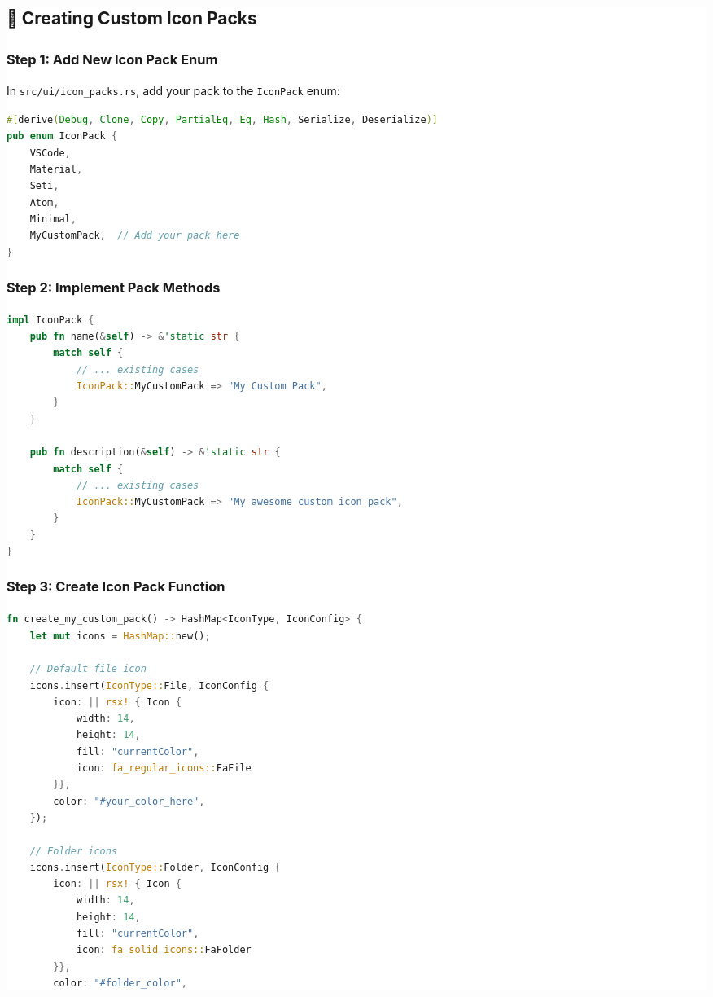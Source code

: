 ## 📝 Creating Custom Icon Packs

### Step 1: Add New Icon Pack Enum

In `src/ui/icon_packs.rs`, add your pack to the `IconPack` enum:

```rust
#[derive(Debug, Clone, Copy, PartialEq, Eq, Hash, Serialize, Deserialize)]
pub enum IconPack {
    VSCode,
    Material,
    Seti,
    Atom,
    Minimal,
    MyCustomPack,  // Add your pack here
}
```

### Step 2: Implement Pack Methods

```rust
impl IconPack {
    pub fn name(&self) -> &'static str {
        match self {
            // ... existing cases
            IconPack::MyCustomPack => "My Custom Pack",
        }
    }

    pub fn description(&self) -> &'static str {
        match self {
            // ... existing cases
            IconPack::MyCustomPack => "My awesome custom icon pack",
        }
    }
}
```

### Step 3: Create Icon Pack Function

```rust
fn create_my_custom_pack() -> HashMap<IconType, IconConfig> {
    let mut icons = HashMap::new();
    
    // Default file icon
    icons.insert(IconType::File, IconConfig {
        icon: || rsx! { Icon { 
            width: 14, 
            height: 14, 
            fill: "currentColor", 
            icon: fa_regular_icons::FaFile 
        }},
        color: "#your_color_here",
    });
    
    // Folder icons
    icons.insert(IconType::Folder, IconConfig {
        icon: || rsx! { Icon { 
            width: 14, 
            height: 14, 
            fill: "currentColor", 
            icon: fa_solid_icons::FaFolder 
        }},
        color: "#folder_color",
```